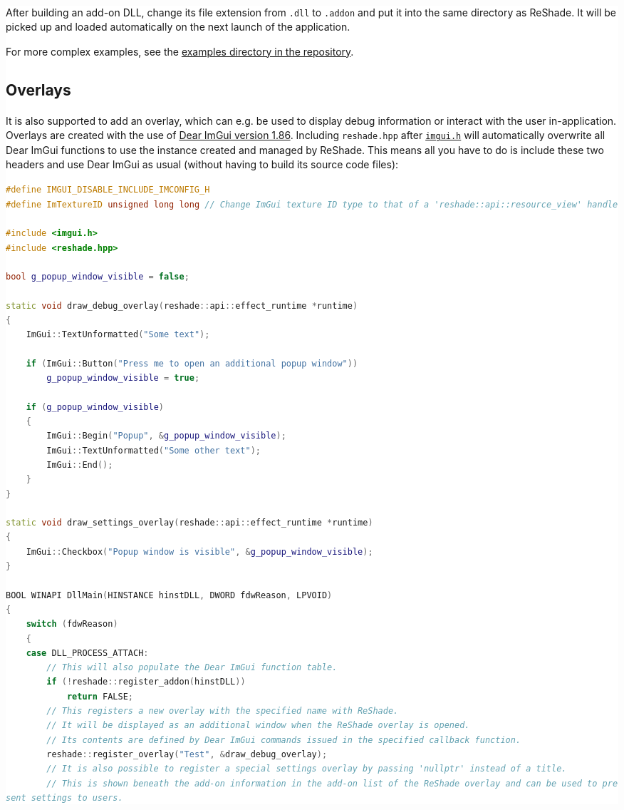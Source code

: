 After building an add-on DLL, change its file extension from `.dll` to `.addon` and put it into the same directory as ReShade. It will be picked up and loaded automatically on the next launch of the application.

For more complex examples, see the [examples directory in the repository](https://github.com/crosire/reshade/tree/main/examples).

## Overlays

It is also supported to add an overlay, which can e.g. be used to display debug information or interact with the user in-application.
Overlays are created with the use of [Dear ImGui version 1.86](https://github.com/ocornut/imgui/tree/v1.86). Including `reshade.hpp` after [`imgui.h`](https://github.com/ocornut/imgui/blob/v1.86/imgui.h) will automatically overwrite all Dear ImGui functions to use the instance created and managed by ReShade. This means all you have to do is include these two headers and use Dear ImGui as usual (without having to build its source code files):

```cpp
#define IMGUI_DISABLE_INCLUDE_IMCONFIG_H
#define ImTextureID unsigned long long // Change ImGui texture ID type to that of a 'reshade::api::resource_view' handle

#include <imgui.h>
#include <reshade.hpp>

bool g_popup_window_visible = false;

static void draw_debug_overlay(reshade::api::effect_runtime *runtime)
{
    ImGui::TextUnformatted("Some text");

    if (ImGui::Button("Press me to open an additional popup window"))
        g_popup_window_visible = true;

    if (g_popup_window_visible)
    {
        ImGui::Begin("Popup", &g_popup_window_visible);
        ImGui::TextUnformatted("Some other text");
        ImGui::End();
    }
}

static void draw_settings_overlay(reshade::api::effect_runtime *runtime)
{
    ImGui::Checkbox("Popup window is visible", &g_popup_window_visible);
}

BOOL WINAPI DllMain(HINSTANCE hinstDLL, DWORD fdwReason, LPVOID)
{
    switch (fdwReason)
    {
    case DLL_PROCESS_ATTACH:
        // This will also populate the Dear ImGui function table.
        if (!reshade::register_addon(hinstDLL))
            return FALSE;
        // This registers a new overlay with the specified name with ReShade.
        // It will be displayed as an additional window when the ReShade overlay is opened.
        // Its contents are defined by Dear ImGui commands issued in the specified callback function.
        reshade::register_overlay("Test", &draw_debug_overlay);
        // It is also possible to register a special settings overlay by passing 'nullptr' instead of a title.
        // This is shown beneath the add-on information in the add-on list of the ReShade overlay and can be used to present settings to users.
```